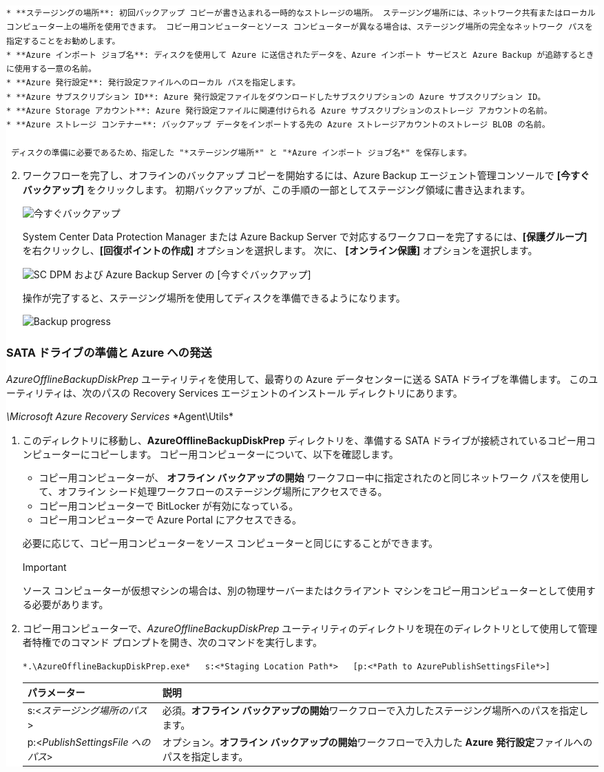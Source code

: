     * **ステージングの場所**: 初回バックアップ コピーが書き込まれる一時的なストレージの場所。 ステージング場所には、ネットワーク共有またはローカル コンピューター上の場所を使用できます。 コピー用コンピューターとソース コンピューターが異なる場合は、ステージング場所の完全なネットワーク パスを指定することをお勧めします。
    * **Azure インポート ジョブ名**: ディスクを使用して Azure に送信されたデータを、Azure インポート サービスと Azure Backup が追跡するときに使用する一意の名前。
    * **Azure 発行設定**: 発行設定ファイルへのローカル パスを指定します。
    * **Azure サブスクリプション ID**: Azure 発行設定ファイルをダウンロードしたサブスクリプションの Azure サブスクリプション ID。 
    * **Azure Storage アカウント**: Azure 発行設定ファイルに関連付けられる Azure サブスクリプションのストレージ アカウントの名前。
    * **Azure ストレージ コンテナー**: バックアップ データをインポートする先の Azure ストレージアカウントのストレージ BLOB の名前。

     ディスクの準備に必要であるため、指定した "*ステージング場所*" と "*Azure インポート ジョブ名*" を保存します。  
     
2. ワークフローを完了し、オフラインのバックアップ コピーを開始するには、Azure Backup エージェント管理コンソールで **[今すぐバックアップ]** をクリックします。 初期バックアップが、この手順の一部としてステージング領域に書き込まれます。

    ![今すぐバックアップ](./media/backup-azure-backup-import-export/backupnow.png)

    System Center Data Protection Manager または Azure Backup Server で対応するワークフローを完了するには、**[保護グループ]** を右クリックし、**[回復ポイントの作成]** オプションを選択します。 次に、 **[オンライン保護]** オプションを選択します。

    ![SC DPM および Azure Backup Server の [今すぐバックアップ]](./media/backup-azure-backup-import-export/dpmbackupnow.png)

    操作が完了すると、ステージング場所を使用してディスクを準備できるようになります。

    ![Backup progress](./media/backup-azure-backup-import-export/opbackupnow.png)

### <a name="prepare-sata-drives-and-ship-to-azure"></a>SATA ドライブの準備と Azure への発送
*AzureOfflineBackupDiskPrep* ユーティリティを使用して、最寄りの Azure データセンターに送る SATA ドライブを準備します。 このユーティリティは、次のパスの Recovery Services エージェントのインストール ディレクトリにあります。

   *\Microsoft* *Azure* *Recovery* *Services* \*Agent\Utils\*

1. このディレクトリに移動し、**AzureOfflineBackupDiskPrep** ディレクトリを、準備する SATA ドライブが接続されているコピー用コンピューターにコピーします。 コピー用コンピューターについて、以下を確認します。

    * コピー用コンピューターが、 **オフライン バックアップの開始** ワークフロー中に指定されたのと同じネットワーク パスを使用して、オフライン シード処理ワークフローのステージング場所にアクセスできる。
    * コピー用コンピューターで BitLocker が有効になっている。
    * コピー用コンピューターで Azure Portal にアクセスできる。

    必要に応じて、コピー用コンピューターをソース コンピューターと同じにすることができます。 
    
    > [!IMPORTANT] 
    > ソース コンピューターが仮想マシンの場合は、別の物理サーバーまたはクライアント マシンをコピー用コンピューターとして使用する必要があります。
    
    
2. コピー用コンピューターで、*AzureOfflineBackupDiskPrep* ユーティリティのディレクトリを現在のディレクトリとして使用して管理者特権でのコマンド プロンプトを開き、次のコマンドを実行します。

    `*.\AzureOfflineBackupDiskPrep.exe*   s:<*Staging Location Path*>   [p:<*Path to AzurePublishSettingsFile*>]`

    | パラメーター | 説明 |
    | --- | --- |
    | s:&lt;*ステージング場所のパス*&gt; |必須。**オフライン バックアップの開始**ワークフローで入力したステージング場所へのパスを指定します。 |
    | p:&lt;*PublishSettingsFile へのパス*&gt; |オプション。**オフライン バックアップの開始**ワークフローで入力した **Azure 発行設定**ファイルへのパスを指定します。 |
